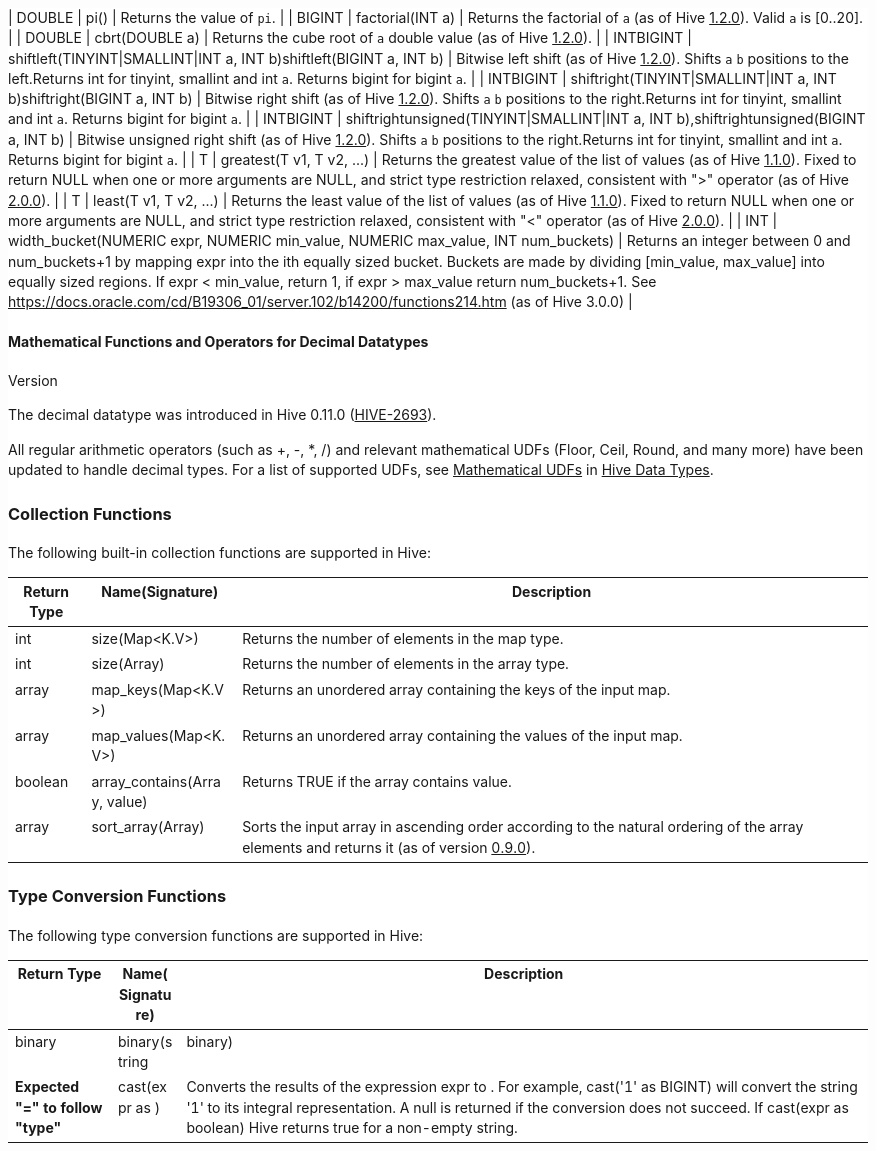 | DOUBLE | pi() | Returns the value of `pi`. |
| BIGINT | factorial(INT a) | Returns the factorial of `a` (as of Hive [1.2.0](https://issues.apache.org/jira/browse/HIVE-9857)). Valid `a` is [0..20]. |
| DOUBLE | cbrt(DOUBLE a) | Returns the cube root of `a` double value (as of Hive [1.2.0](https://issues.apache.org/jira/browse/HIVE-9858)). |
| INTBIGINT | shiftleft(TINYINT|SMALLINT|INT a, INT b)shiftleft(BIGINT a, INT b) | Bitwise left shift (as of Hive [1.2.0](https://issues.apache.org/jira/browse/HIVE-9859)). Shifts `a` `b` positions to the left.Returns int for tinyint, smallint and int `a`. Returns bigint for bigint `a`. |
| INTBIGINT | shiftright(TINYINT|SMALLINT|INT a, INT b)shiftright(BIGINT a, INT b) | Bitwise right shift (as of Hive [1.2.0](https://issues.apache.org/jira/browse/HIVE-9859)). Shifts `a` `b` positions to the right.Returns int for tinyint, smallint and int `a`. Returns bigint for bigint `a`. |
| INTBIGINT | shiftrightunsigned(TINYINT|SMALLINT|INT a, INT b),shiftrightunsigned(BIGINT a, INT b) | Bitwise unsigned right shift (as of Hive [1.2.0](https://issues.apache.org/jira/browse/HIVE-9859)). Shifts `a` `b` positions to the right.Returns int for tinyint, smallint and int `a`. Returns bigint for bigint `a`. |
| T | greatest(T v1, T v2, ...) | Returns the greatest value of the list of values (as of Hive [1.1.0](https://issues.apache.org/jira/browse/HIVE-9402)). Fixed to return NULL when one or more arguments are NULL, and strict type restriction relaxed, consistent with ">" operator (as of Hive [2.0.0](https://issues.apache.org/jira/browse/HIVE-12082)). |
| T | least(T v1, T v2, ...) | Returns the least value of the list of values (as of Hive [1.1.0](https://issues.apache.org/jira/browse/HIVE-9402)). Fixed to return NULL when one or more arguments are NULL, and strict type restriction relaxed, consistent with "<" operator (as of Hive [2.0.0](https://issues.apache.org/jira/browse/HIVE-12082)). |
| INT | width_bucket(NUMERIC expr, NUMERIC min_value, NUMERIC max_value, INT num_buckets) | Returns an integer between 0 and num_buckets+1 by mapping expr into the ith equally sized bucket. Buckets are made by dividing [min_value, max_value] into equally sized regions. If expr < min_value, return 1, if expr > max_value return num_buckets+1. See <https://docs.oracle.com/cd/B19306_01/server.102/b14200/functions214.htm> (as of Hive 3.0.0) |

#### Mathematical Functions and Operators for Decimal Datatypes

Version

The decimal datatype was introduced in Hive 0.11.0 ([HIVE-2693](https://issues.apache.org/jira/browse/HIVE-2693)).

All regular arithmetic operators (such as +, -, *, /) and relevant mathematical UDFs (Floor, Ceil, Round, and many more) have been updated to handle decimal types. For a list of supported UDFs, see [Mathematical UDFs](https://cwiki.apache.org/confluence/display/Hive/LanguageManual+Types#LanguageManualTypes-MathematicalUDFs) in [Hive Data Types](https://cwiki.apache.org/confluence/display/Hive/LanguageManual+Types#LanguageManualTypes).

### Collection Functions

The following built-in collection functions are supported in Hive:

| **Return Type** | **Name(Signature)** | **Description** |
| --- | --- | --- |
| int | size(Map<K.V>) | Returns the number of elements in the map type. |
| int | size(Array<T>) | Returns the number of elements in the array type. |
| array<K> | map_keys(Map<K.V>) | Returns an unordered array containing the keys of the input map. |
| array<V> | map_values(Map<K.V>) | Returns an unordered array containing the values of the input map. |
| boolean | array_contains(Array<T>, value) | Returns TRUE if the array contains value. |
| array<t> | sort_array(Array<T>) | Sorts the input array in ascending order according to the natural ordering of the array elements and returns it (as of version [0.9.0](https://issues.apache.org/jira/browse/HIVE-2279)). |

### Type Conversion Functions

The following type conversion functions are supported in Hive:

| Return Type | Name(Signature) | Description |
| --- | --- | --- |
| binary | binary(string|binary) | Casts the parameter into a binary. |
| **Expected "=" to follow "type"** | cast(expr as <type>) | Converts the results of the expression expr to <type>. For example, cast('1' as BIGINT) will convert the string '1' to its integral representation. A null is returned if the conversion does not succeed. If cast(expr as boolean) Hive returns true for a non-empty string. |
